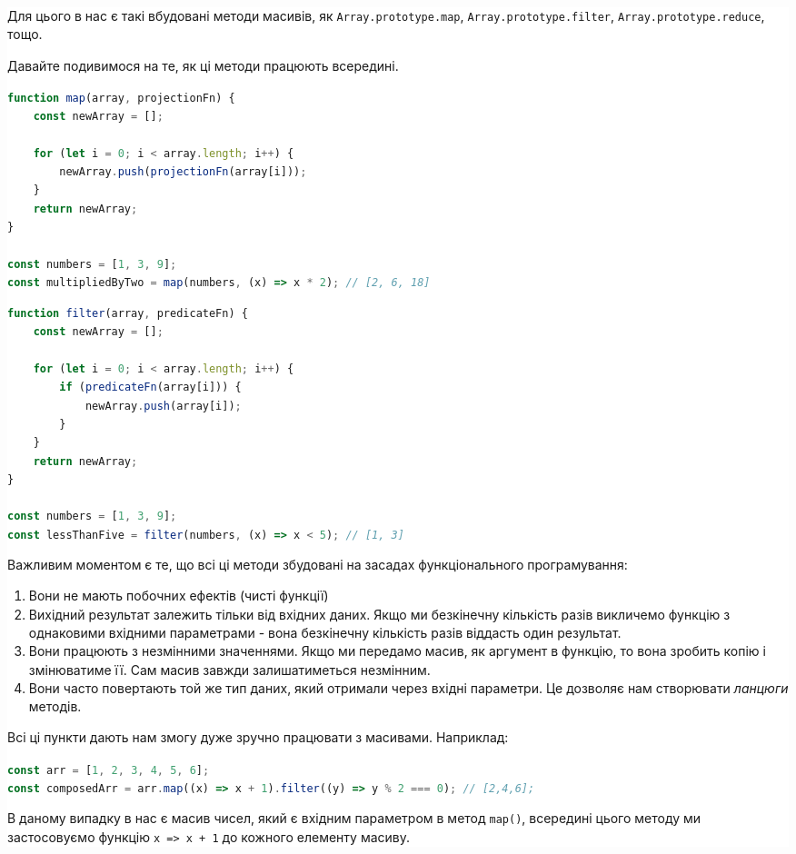 Для цього в нас є такі вбудовані методи масивів, як `Array.prototype.map`, `Array.prototype.filter`, `Array.prototype.reduce`, тощо.

Давайте подивимося на те, як ці методи працюють всередині.

```javascript
function map(array, projectionFn) {
	const newArray = [];

	for (let i = 0; i < array.length; i++) {
		newArray.push(projectionFn(array[i]));
	}
	return newArray;
}

const numbers = [1, 3, 9];
const multipliedByTwo = map(numbers, (x) => x * 2); // [2, 6, 18]
```

```javascript
function filter(array, predicateFn) {
	const newArray = [];

	for (let i = 0; i < array.length; i++) {
		if (predicateFn(array[i])) {
			newArray.push(array[i]);
		}
	}
	return newArray;
}

const numbers = [1, 3, 9];
const lessThanFive = filter(numbers, (x) => x < 5); // [1, 3]
```

Важливим моментом є те, що всі ці методи збудовані на засадах функціонального програмування:

1. Вони не мають побочних ефектів (чисті функції)
2. Вихідний результат залежить тільки від вхідних даних. Якщо ми безкінечну кількість разів викличемо функцію з однаковими вхідними
   параметрами - вона безкінечну кількість разів віддасть один результат.
3. Вони працюють з незмінними значеннями. Якщо ми передамо масив, як аргумент в функцію, то вона зробить копію і змінюватиме її. Сам масив завжди залишатиметься незмінним.
4. Вони часто повертають той же тип даних, який отримали через вхідні параметри. Це дозволяє нам створювати _ланцюги_ методів.

Всі ці пункти дають нам змогу дуже зручно працювати з масивами. Наприклад:

```javascript
const arr = [1, 2, 3, 4, 5, 6];
const composedArr = arr.map((x) => x + 1).filter((y) => y % 2 === 0); // [2,4,6];
```

В даному випадку в нас є масив чисел, який є вхідним параметром в метод `map()`, всередині цього методу ми застосовуємо функцію `x => x + 1` до кожного елементу масиву.
